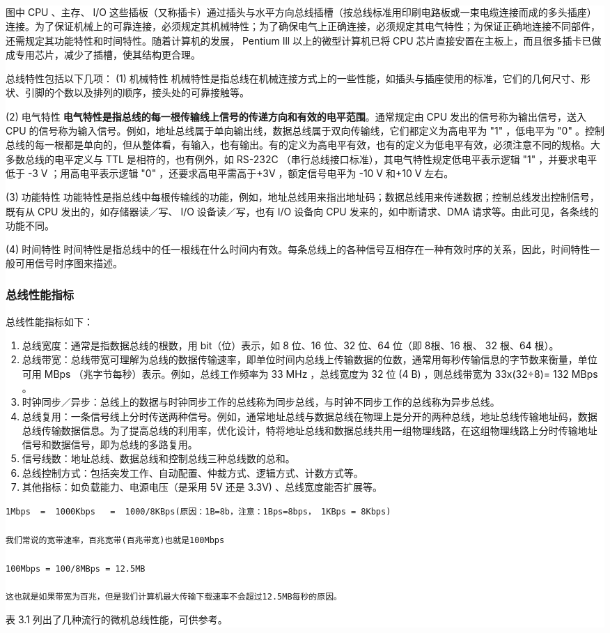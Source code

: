 图中 CPU 、主存、 I/O 这些插板（又称插卡）通过插头与水平方向总线插槽（按总线标准用印刷电路板或一束电缆连接而成的多头插座）连接。为了保证机械上的可靠连接，必须规定其机械特性；为了确保电气上正确连接，必须规定其电气特性；为保证正确地连接不同部件，还需规定其功能特性和时间特性。随着计算机的发展， Pentium Ill 以上的微型计算机已将 CPU 芯片直接安置在主板上，而且很多插卡已做成专用芯片，减少了插槽，使其结构更合理。

总线特性包括以下几项：
(1) 机械特性
机械特性是指总线在机械连接方式上的一些性能，如插头与插座使用的标准，它们的几何尺寸、形状、引脚的个数以及排列的顺序，接头处的可靠接触等。

(2) 电气特性
**电气特性是指总线的每一根传输线上信号的传递方向和有效的电平范围**。通常规定由 CPU 发出的信号称为输出信号，送入 CPU 的信号称为输入信号。例如，地址总线属于单向输出线，数据总线属于双向传输线，它们都定义为高电平为 "1" ，低电平为 "0" 。控制总线的每一根都是单向的，但从整体看，有输入，也有输出。有的定义为高电平有效，也有的定义为低电平有效，必须注意不同的规格。大多数总线的电平定义与 TTL 是相符的，也有例外，如 RS-232C （串行总线接口标准），其电气特性规定低电平表示逻辑 "1" ，并要求电平低于 -3 V ；用高电平表示逻辑 "0" ，还要求高电平需高于+3V ，额定信号电平为 -10 V 和+10 V 左右。

(3) 功能特性
功能特性是指总线中每根传输线的功能，例如，地址总线用来指出地址码；数据总线用来传递数据；控制总线发出控制信号，既有从 CPU 发出的，如存储器读／写、 I/O 设备读／写，也有 I/O 设备向 CPU 发来的，如中断请求、DMA 请求等。由此可见，各条线的功能不同。

(4) 时间特性
时间特性是指总线中的任一根线在什么时间内有效。每条总线上的各种信号互相存在一种有效时序的关系，因此，时间特性一般可用信号时序图来描述。



### 总线性能指标

总线性能指标如下：

1. 总线宽度：通常是指数据总线的根数，用 bit（位）表示，如 8 位、16 位、32 位、64 位（即 8根、16 根、 32 根、64 根）。
2. 总线带宽：总线带宽可理解为总线的数据传输速率，即单位时间内总线上传输数据的位数，通常用每秒传输信息的字节数来衡量，单位可用 MBps （兆字节每秒）表示。例如，总线工作频率为 33 MHz ，总线宽度为 32 位 (4 B) ，则总线带宽为 33x(32÷8)= 132 MBps 。
3. 时钟同步／异步：总线上的数据与时钟同步工作的总线称为同步总线，与时钟不同步工作的总线称为异步总线。
4. 总线复用：一条信号线上分时传送两种信号。例如，通常地址总线与数据总线在物理上是分开的两种总线，地址总线传输地址码，数据总线传输数据信息。为了提高总线的利用率，优化设计，特将地址总线和数据总线共用一组物理线路，在这组物理线路上分时传输地址信号和数据信号，即为总线的多路复用。
5. 信号线数：地址总线、数据总线和控制总线三种总线数的总和。
6. 总线控制方式：包括突发工作、自动配置、仲裁方式、逻辑方式、计数方式等。
7. 其他指标：如负载能力、电源电压（是采用 5V 还是 3.3V) 、总线宽度能否扩展等。

```
1Mbps  =  1000Kbps   =  1000/8KBps(原因：1B=8b，注意：1Bps=8bps， 1KBps = 8Kbps)
 
我们常说的宽带速率，百兆宽带(百兆带宽)也就是100Mbps
 
100Mbps = 100/8MBps = 12.5MB
 
这也就是如果带宽为百兆，但是我们计算机最大传输下载速率不会超过12.5MB每秒的原因。
```

表 3.1 列出了几种流行的微机总线性能，可供参考。

